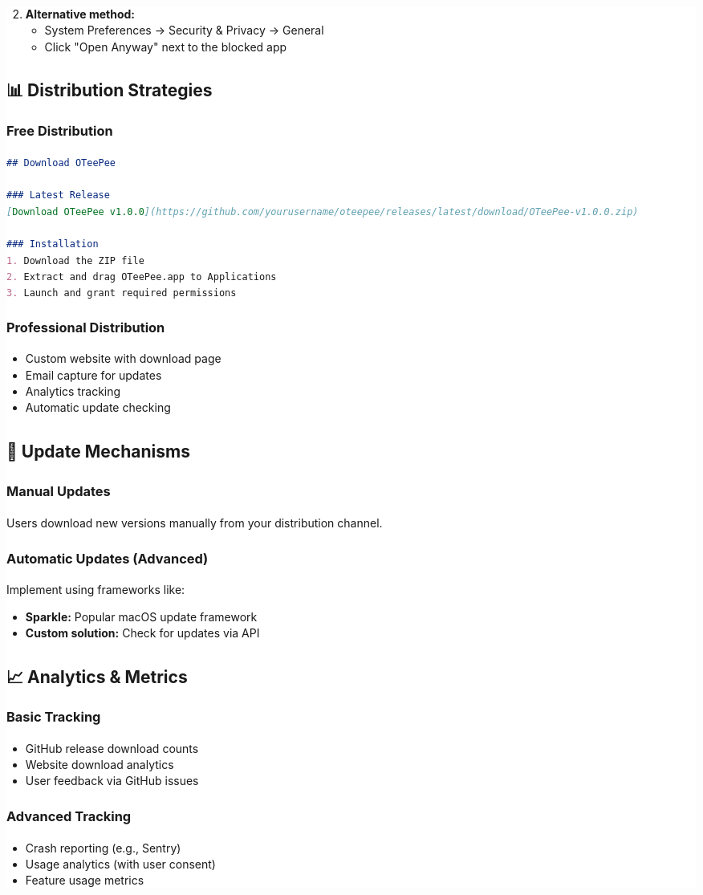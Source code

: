 2. **Alternative method:**
   - System Preferences → Security & Privacy → General
   - Click "Open Anyway" next to the blocked app

## 📊 Distribution Strategies

### Free Distribution
```markdown
## Download OTeePee

### Latest Release
[Download OTeePee v1.0.0](https://github.com/yourusername/oteepee/releases/latest/download/OTeePee-v1.0.0.zip)

### Installation
1. Download the ZIP file
2. Extract and drag OTeePee.app to Applications
3. Launch and grant required permissions
```

### Professional Distribution
- Custom website with download page
- Email capture for updates
- Analytics tracking
- Automatic update checking

## 🔄 Update Mechanisms

### Manual Updates
Users download new versions manually from your distribution channel.

### Automatic Updates (Advanced)
Implement using frameworks like:
- **Sparkle:** Popular macOS update framework
- **Custom solution:** Check for updates via API

## 📈 Analytics & Metrics

### Basic Tracking
- GitHub release download counts
- Website download analytics
- User feedback via GitHub issues

### Advanced Tracking
- Crash reporting (e.g., Sentry)
- Usage analytics (with user consent)
- Feature usage metrics
